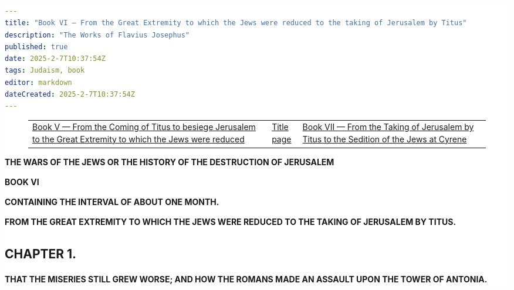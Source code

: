 ```yaml
---
title: "Book VI — From the Great Extremity to which the Jews were reduced to the taking of Jerusalem by Titus"
description: "The Works of Flavius Josephus"
published: true
date: 2025-2-7T10:37:54Z
tags: Judaism, book
editor: markdown
dateCreated: 2025-2-7T10:37:54Z
---
```


<figure class="table chapter-navigator">
  <table>
    <tbody>
      <tr>
        <td>
        <a href="/en/book/Judaism/The_Works_of_Flavius_Josephus/War_5">
          <span class="mdi mdi-arrow-left-drop-circle"></span><span class="pl-2">Book V — From the Coming of Titus to besiege Jerusalem to the Great Extremity to which the Jews were reduced</span>
        </a>
        </td>
        <td>
        <a href="/en/book/Judaism/The_Works_of_Flavius_Josephus">
          <span class="mdi mdi-book-open-variant"></span><span class="pl-2">Title page</span>
        </a>
        </td>
        <td>
        <a href="/en/book/Judaism/The_Works_of_Flavius_Josephus/War_7">
          <span class="pr-2">Book VII — From the Taking of Jerusalem by Titus to the Sedition of the Jews at Cyrene</span><span class="mdi mdi-arrow-right-drop-circle"></span>
        </a>
        </td>
      </tr>
    </tbody>
  </table>
</figure>

**THE WARS OF THE JEWS OR THE HISTORY OF THE DESTRUCTION OF JERUSALEM**

**BOOK VI**

**CONTAINING THE INTERVAL OF ABOUT ONE MONTH.**

**FROM THE GREAT EXTREMITY TO WHICH THE JEWS WERE REDUCED TO THE TAKING OF JERUSALEM BY TITUS.**

## CHAPTER 1.

**THAT THE MISERIES STILL GREW WORSE; AND HOW THE ROMANS MADE AN ASSAULT UPON THE TOWER OF ANTONIA.**
